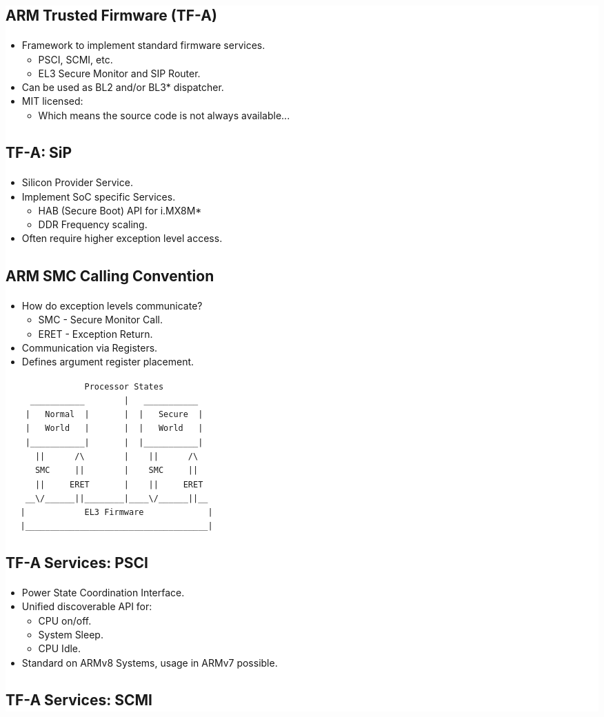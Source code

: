 ## ARM Trusted Firmware (TF-A)

- Framework to implement standard firmware services.
  - PSCI, SCMI, etc.
  - EL3 Secure Monitor and SIP Router.
- Can be used as BL2 and/or BL3* dispatcher.
- MIT licensed:
  - Which means the source code is not always available...

## TF-A: SiP

- Silicon Provider Service.
- Implement SoC specific Services.
  - HAB (Secure Boot) API for i.MX8M*
  - DDR Frequency scaling.
- Often require higher exception level access.

## ARM SMC Calling Convention

- How do exception levels communicate?
  - SMC - Secure Monitor Call.
  - ERET - Exception Return.
- Communication via Registers.
- Defines argument register placement.

```text
                Processor States
     ___________        |   ___________
    |   Normal  |       |  |   Secure  |
    |   World   |       |  |   World   |
    |___________|       |  |___________|
      ||      /\        |    ||      /\
      SMC     ||        |    SMC     ||
      ||     ERET       |    ||     ERET
    __\/______||________|____\/______||__
   |            EL3 Firmware             |
   |_____________________________________|
```

## TF-A Services: PSCI

- Power State Coordination Interface.
- Unified discoverable API for:
  - CPU on/off.
  - System Sleep.
  - CPU Idle.
- Standard on ARMv8 Systems, usage in ARMv7 possible.

## TF-A Services: SCMI
